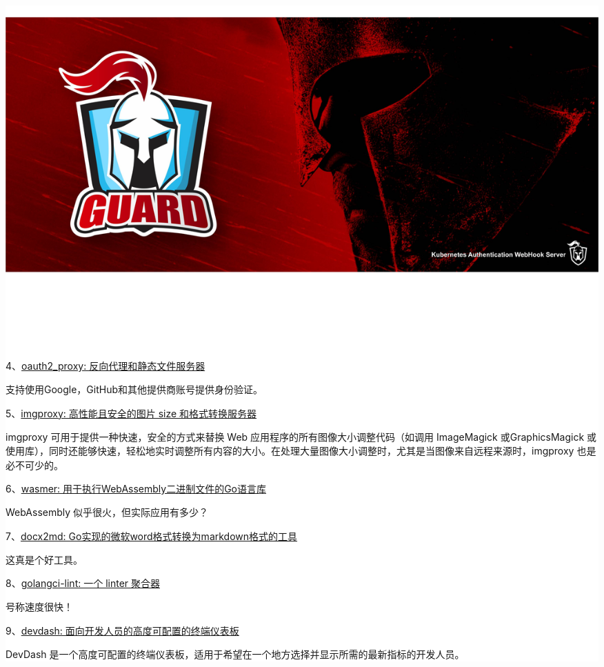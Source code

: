 ![](imgs/issue012/guard.jpg)

4、[oauth2_proxy: 反向代理和静态文件服务器](https://github.com/pusher/oauth2_proxy)

支持使用Google，GitHub和其他提供商账号提供身份验证。

5、[imgproxy: 高性能且安全的图片 size 和格式转换服务器](https://github.com/imgproxy/imgproxy)

imgproxy 可用于提供一种快速，安全的方式来替换 Web 应用程序的所有图像大小调整代码（如调用 ImageMagick 或GraphicsMagick 或使用库），同时还能够快速，轻松地实时调整所有内容的大小。在处理大量图像大小调整时，尤其是当图像来自远程来源时，imgproxy 也是必不可少的。

6、[wasmer: 用于执行WebAssembly二进制文件的Go语言库](https://github.com/wasmerio/go-ext-wasm)

WebAssembly 似乎很火，但实际应用有多少？

7、[docx2md: Go实现的微软word格式转换为markdown格式的工具](https://github.com/mattn/docx2md)

这真是个好工具。

8、[golangci-lint: 一个 linter 聚合器](https://github.com/golangci/golangci-lint)

号称速度很快！

9、[devdash: 面向开发人员的高度可配置的终端仪表板](https://github.com/Phantas0s/devdash)

DevDash 是一个高度可配置的终端仪表板，适用于希望在一个地方选择并显示所需的最新指标的开发人员。
